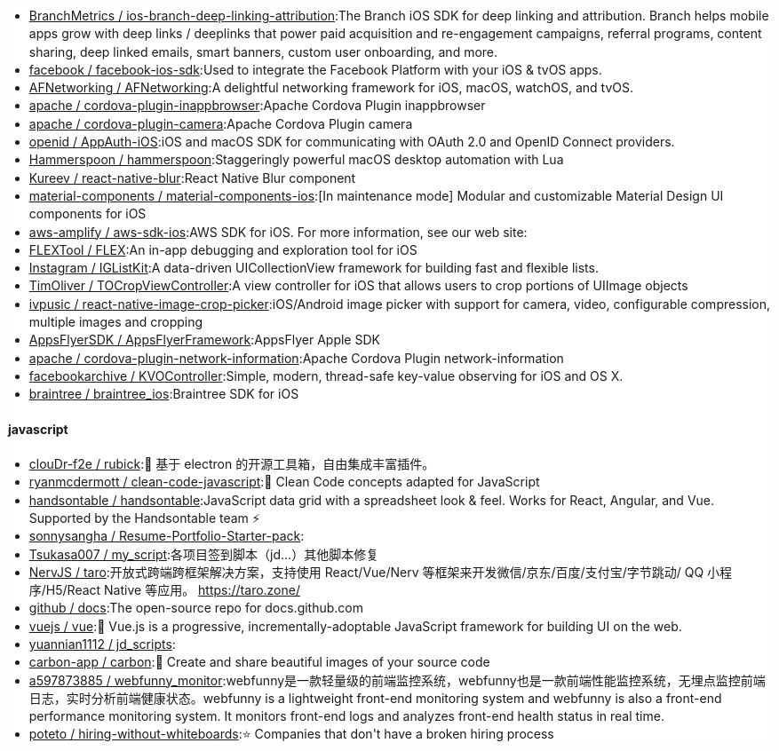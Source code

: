 * [BranchMetrics / ios-branch-deep-linking-attribution](https://github.com/BranchMetrics/ios-branch-deep-linking-attribution):The Branch iOS SDK for deep linking and attribution. Branch helps mobile apps grow with deep links / deeplinks that power paid acquisition and re-engagement campaigns, referral programs, content sharing, deep linked emails, smart banners, custom user onboarding, and more.
* [facebook / facebook-ios-sdk](https://github.com/facebook/facebook-ios-sdk):Used to integrate the Facebook Platform with your iOS & tvOS apps.
* [AFNetworking / AFNetworking](https://github.com/AFNetworking/AFNetworking):A delightful networking framework for iOS, macOS, watchOS, and tvOS.
* [apache / cordova-plugin-inappbrowser](https://github.com/apache/cordova-plugin-inappbrowser):Apache Cordova Plugin inappbrowser
* [apache / cordova-plugin-camera](https://github.com/apache/cordova-plugin-camera):Apache Cordova Plugin camera
* [openid / AppAuth-iOS](https://github.com/openid/AppAuth-iOS):iOS and macOS SDK for communicating with OAuth 2.0 and OpenID Connect providers.
* [Hammerspoon / hammerspoon](https://github.com/Hammerspoon/hammerspoon):Staggeringly powerful macOS desktop automation with Lua
* [Kureev / react-native-blur](https://github.com/Kureev/react-native-blur):React Native Blur component
* [material-components / material-components-ios](https://github.com/material-components/material-components-ios):[In maintenance mode] Modular and customizable Material Design UI components for iOS
* [aws-amplify / aws-sdk-ios](https://github.com/aws-amplify/aws-sdk-ios):AWS SDK for iOS. For more information, see our web site:
* [FLEXTool / FLEX](https://github.com/FLEXTool/FLEX):An in-app debugging and exploration tool for iOS
* [Instagram / IGListKit](https://github.com/Instagram/IGListKit):A data-driven UICollectionView framework for building fast and flexible lists.
* [TimOliver / TOCropViewController](https://github.com/TimOliver/TOCropViewController):A view controller for iOS that allows users to crop portions of UIImage objects
* [ivpusic / react-native-image-crop-picker](https://github.com/ivpusic/react-native-image-crop-picker):iOS/Android image picker with support for camera, video, configurable compression, multiple images and cropping
* [AppsFlyerSDK / AppsFlyerFramework](https://github.com/AppsFlyerSDK/AppsFlyerFramework):AppsFlyer Apple SDK
* [apache / cordova-plugin-network-information](https://github.com/apache/cordova-plugin-network-information):Apache Cordova Plugin network-information
* [facebookarchive / KVOController](https://github.com/facebookarchive/KVOController):Simple, modern, thread-safe key-value observing for iOS and OS X.
* [braintree / braintree_ios](https://github.com/braintree/braintree_ios):Braintree SDK for iOS

#### javascript
* [clouDr-f2e / rubick](https://github.com/clouDr-f2e/rubick):🔧 基于 electron 的开源工具箱，自由集成丰富插件。
* [ryanmcdermott / clean-code-javascript](https://github.com/ryanmcdermott/clean-code-javascript):🛁 Clean Code concepts adapted for JavaScript
* [handsontable / handsontable](https://github.com/handsontable/handsontable):JavaScript data grid with a spreadsheet look & feel. Works for React, Angular, and Vue. Supported by the Handsontable team ⚡
* [sonnysangha / Resume-Portfolio-Starter-pack](https://github.com/sonnysangha/Resume-Portfolio-Starter-pack):
* [Tsukasa007 / my_script](https://github.com/Tsukasa007/my_script):各项目签到脚本（jd...）其他脚本修复
* [NervJS / taro](https://github.com/NervJS/taro):开放式跨端跨框架解决方案，支持使用 React/Vue/Nerv 等框架来开发微信/京东/百度/支付宝/字节跳动/ QQ 小程序/H5/React Native 等应用。 https://taro.zone/
* [github / docs](https://github.com/github/docs):The open-source repo for docs.github.com
* [vuejs / vue](https://github.com/vuejs/vue):🖖 Vue.js is a progressive, incrementally-adoptable JavaScript framework for building UI on the web.
* [yuannian1112 / jd_scripts](https://github.com/yuannian1112/jd_scripts):
* [carbon-app / carbon](https://github.com/carbon-app/carbon):🖤 Create and share beautiful images of your source code
* [a597873885 / webfunny_monitor](https://github.com/a597873885/webfunny_monitor):webfunny是一款轻量级的前端监控系统，webfunny也是一款前端性能监控系统，无埋点监控前端日志，实时分析前端健康状态。webfunny is a lightweight front-end monitoring system and webfunny is also a front-end performance monitoring system. It monitors front-end logs and analyzes front-end health status in real time.
* [poteto / hiring-without-whiteboards](https://github.com/poteto/hiring-without-whiteboards):⭐️ Companies that don't have a broken hiring process